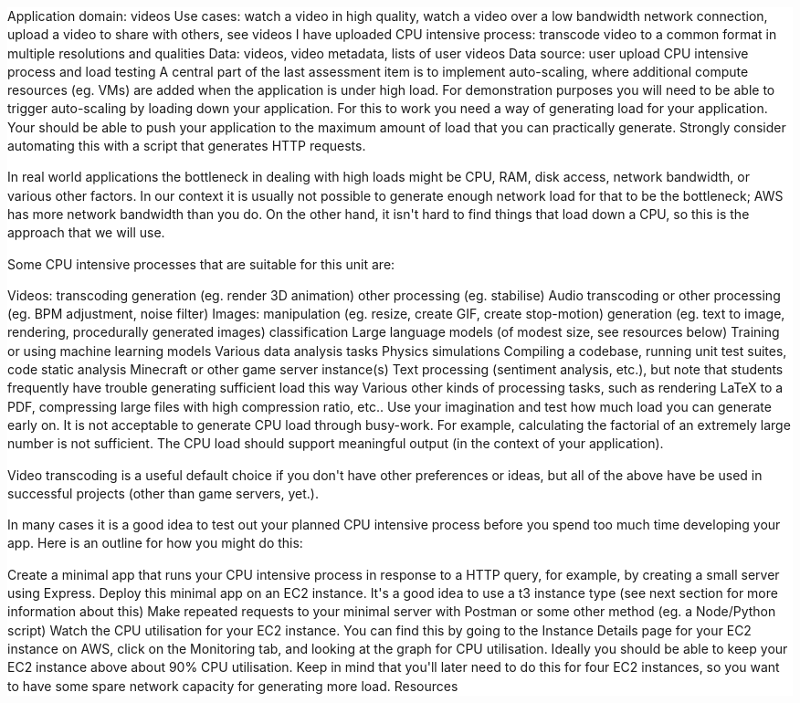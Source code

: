 Application domain: videos
Use cases: watch a video in high quality, watch a video over a low bandwidth network connection, upload a video to share with others, see videos I have uploaded
CPU intensive process: transcode video to a common format in multiple resolutions and qualities
Data: videos, video metadata, lists of user videos
Data source: user upload
CPU intensive process and load testing
A central part of the last assessment item is to implement auto-scaling, where additional compute resources (eg. VMs) are added when the application is under high load. For demonstration purposes you will need to be able to trigger auto-scaling by loading down your application. For this to work you need a way of generating load for your application. Your should be able to push your application to the maximum amount of load that you can practically generate. Strongly consider automating this with a script that generates HTTP requests.

In real world applications the bottleneck in dealing with high loads might be CPU, RAM, disk access, network bandwidth, or various other factors. In our context it is usually not possible to generate enough network load for that to be the bottleneck; AWS has more network bandwidth than you do. On the other hand, it isn't hard to find things that load down a CPU, so this is the approach that we will use.

Some CPU intensive processes that are suitable for this unit are:

Videos:
transcoding
generation (eg. render 3D animation)
other processing (eg. stabilise)
Audio transcoding or other processing (eg. BPM adjustment, noise filter)
Images:
manipulation (eg. resize, create GIF, create stop-motion)
generation (eg. text to image, rendering, procedurally generated images)
classification
Large language models (of modest size, see resources below)
Training or using machine learning models
Various data analysis tasks
Physics simulations
Compiling a codebase, running unit test suites, code static analysis
Minecraft or other game server instance(s)
Text processing (sentiment analysis, etc.), but note that students frequently have trouble generating sufficient load this way
Various other kinds of processing tasks, such as rendering LaTeX to a PDF, compressing large files with high compression ratio, etc.. Use your imagination and test how much load you can generate early on.
It is not acceptable to generate CPU load through busy-work. For example, calculating the factorial of an extremely large number is not sufficient. The CPU load should support meaningful output (in the context of your application).

Video transcoding is a useful default choice if you don't have other preferences or ideas, but all of the above have be used in successful projects (other than game servers, yet.).

In many cases it is a good idea to test out your planned CPU intensive process before you spend too much time developing your app. Here is an outline for how you might do this:

Create a minimal app that runs your CPU intensive process in response to a HTTP query, for example, by creating a small server using Express.
Deploy this minimal app on an EC2 instance. It's a good idea to use a t3 instance type (see next section for more information about this)
Make repeated requests to your minimal server with Postman or some other method (eg. a Node/Python script)
Watch the CPU utilisation for your EC2 instance. You can find this by going to the Instance Details page for your EC2 instance on AWS, click on the Monitoring tab, and looking at the graph for CPU utilisation.
Ideally you should be able to keep your EC2 instance above about 90% CPU utilisation. Keep in mind that you'll later need to do this for four EC2 instances, so you want to have some spare network capacity for generating more load.
Resources